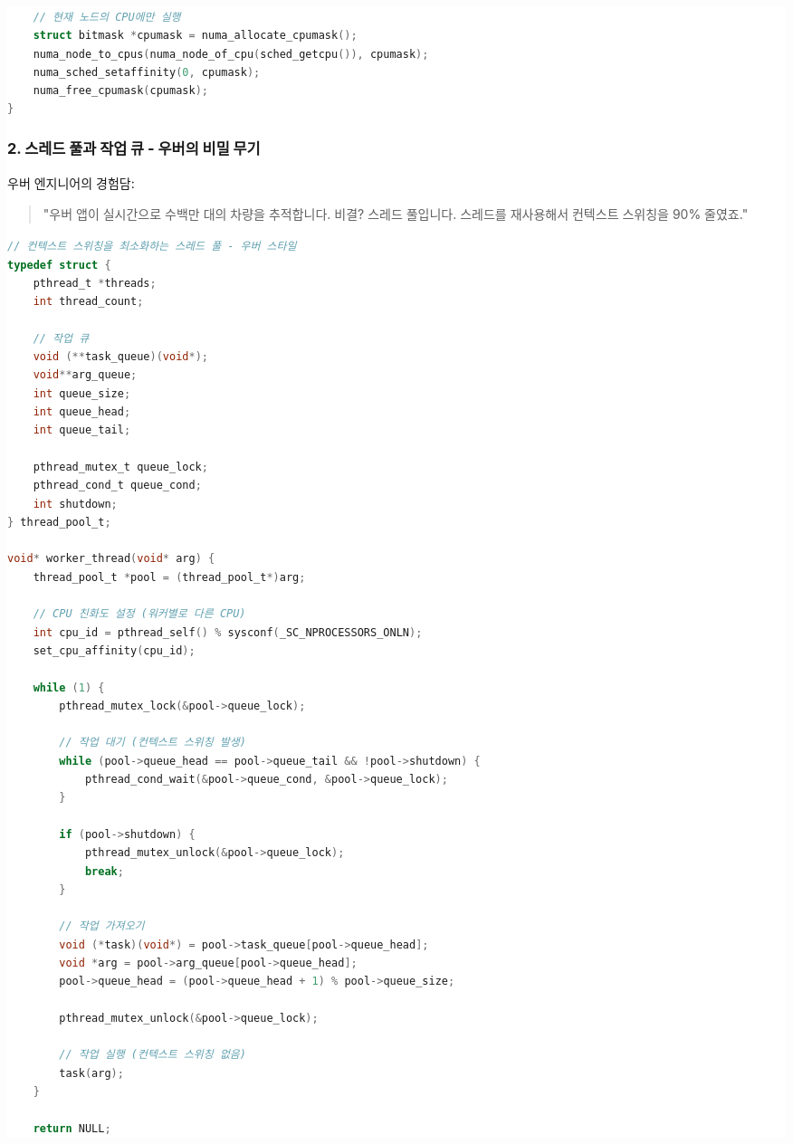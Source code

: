 ```c
    // 현재 노드의 CPU에만 실행
    struct bitmask *cpumask = numa_allocate_cpumask();
    numa_node_to_cpus(numa_node_of_cpu(sched_getcpu()), cpumask);
    numa_sched_setaffinity(0, cpumask);
    numa_free_cpumask(cpumask);
}
```

### 2. 스레드 풀과 작업 큐 - 우버의 비밀 무기

우버 엔지니어의 경험담:

> "우버 앱이 실시간으로 수백만 대의 차량을 추적합니다. 비결? 스레드 풀입니다. 스레드를 재사용해서 컨텍스트 스위칭을 90% 줄였죠."

```c
// 컨텍스트 스위칭을 최소화하는 스레드 풀 - 우버 스타일
typedef struct {
    pthread_t *threads;
    int thread_count;

    // 작업 큐
    void (**task_queue)(void*);
    void**arg_queue;
    int queue_size;
    int queue_head;
    int queue_tail;

    pthread_mutex_t queue_lock;
    pthread_cond_t queue_cond;
    int shutdown;
} thread_pool_t;

void* worker_thread(void* arg) {
    thread_pool_t *pool = (thread_pool_t*)arg;

    // CPU 친화도 설정 (워커별로 다른 CPU)
    int cpu_id = pthread_self() % sysconf(_SC_NPROCESSORS_ONLN);
    set_cpu_affinity(cpu_id);

    while (1) {
        pthread_mutex_lock(&pool->queue_lock);

        // 작업 대기 (컨텍스트 스위칭 발생)
        while (pool->queue_head == pool->queue_tail && !pool->shutdown) {
            pthread_cond_wait(&pool->queue_cond, &pool->queue_lock);
        }

        if (pool->shutdown) {
            pthread_mutex_unlock(&pool->queue_lock);
            break;
        }

        // 작업 가져오기
        void (*task)(void*) = pool->task_queue[pool->queue_head];
        void *arg = pool->arg_queue[pool->queue_head];
        pool->queue_head = (pool->queue_head + 1) % pool->queue_size;

        pthread_mutex_unlock(&pool->queue_lock);

        // 작업 실행 (컨텍스트 스위칭 없음)
        task(arg);
    }

    return NULL;
```